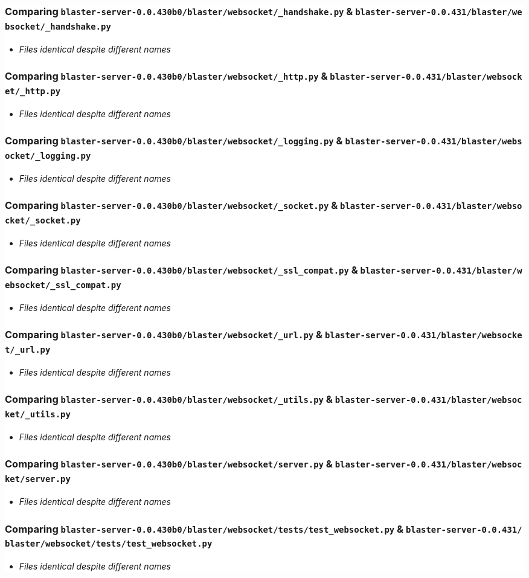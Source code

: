 ### Comparing `blaster-server-0.0.430b0/blaster/websocket/_handshake.py` & `blaster-server-0.0.431/blaster/websocket/_handshake.py`

 * *Files identical despite different names*

### Comparing `blaster-server-0.0.430b0/blaster/websocket/_http.py` & `blaster-server-0.0.431/blaster/websocket/_http.py`

 * *Files identical despite different names*

### Comparing `blaster-server-0.0.430b0/blaster/websocket/_logging.py` & `blaster-server-0.0.431/blaster/websocket/_logging.py`

 * *Files identical despite different names*

### Comparing `blaster-server-0.0.430b0/blaster/websocket/_socket.py` & `blaster-server-0.0.431/blaster/websocket/_socket.py`

 * *Files identical despite different names*

### Comparing `blaster-server-0.0.430b0/blaster/websocket/_ssl_compat.py` & `blaster-server-0.0.431/blaster/websocket/_ssl_compat.py`

 * *Files identical despite different names*

### Comparing `blaster-server-0.0.430b0/blaster/websocket/_url.py` & `blaster-server-0.0.431/blaster/websocket/_url.py`

 * *Files identical despite different names*

### Comparing `blaster-server-0.0.430b0/blaster/websocket/_utils.py` & `blaster-server-0.0.431/blaster/websocket/_utils.py`

 * *Files identical despite different names*

### Comparing `blaster-server-0.0.430b0/blaster/websocket/server.py` & `blaster-server-0.0.431/blaster/websocket/server.py`

 * *Files identical despite different names*

### Comparing `blaster-server-0.0.430b0/blaster/websocket/tests/test_websocket.py` & `blaster-server-0.0.431/blaster/websocket/tests/test_websocket.py`

 * *Files identical despite different names*
